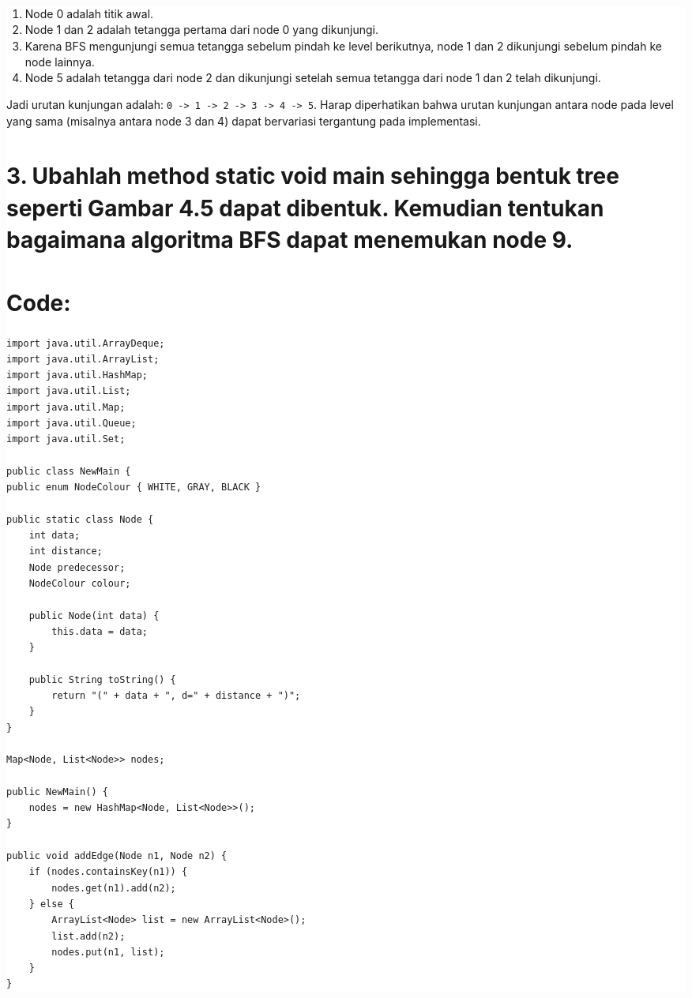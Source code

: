 1. Node 0 adalah titik awal.
2. Node 1 dan 2 adalah tetangga pertama dari node 0 yang dikunjungi.
3. Karena BFS mengunjungi semua tetangga sebelum pindah ke level berikutnya, node 1 dan 2 dikunjungi sebelum pindah ke node lainnya.
4. Node 5 adalah tetangga dari node 2 dan dikunjungi setelah semua tetangga dari node 1 dan 2 telah dikunjungi.

Jadi urutan kunjungan adalah: `0 -> 1 -> 2 -> 3 -> 4 -> 5`. Harap diperhatikan bahwa urutan kunjungan antara node pada level yang sama (misalnya antara node 3 dan 4) dapat bervariasi tergantung pada implementasi.

# 3. Ubahlah method static void main sehingga bentuk tree seperti Gambar 4.5 dapat dibentuk. Kemudian tentukan bagaimana algoritma BFS dapat menemukan node 9.
# Code:
    import java.util.ArrayDeque;
    import java.util.ArrayList;
    import java.util.HashMap;
    import java.util.List;
    import java.util.Map;
    import java.util.Queue;
    import java.util.Set;

    public class NewMain {
    public enum NodeColour { WHITE, GRAY, BLACK }

    public static class Node {
        int data;
        int distance;
        Node predecessor;
        NodeColour colour;

        public Node(int data) {
            this.data = data;
        }

        public String toString() {
            return "(" + data + ", d=" + distance + ")";
        }
    }

    Map<Node, List<Node>> nodes;

    public NewMain() {
        nodes = new HashMap<Node, List<Node>>();
    }

    public void addEdge(Node n1, Node n2) {
        if (nodes.containsKey(n1)) {
            nodes.get(n1).add(n2);
        } else {
            ArrayList<Node> list = new ArrayList<Node>();
            list.add(n2);
            nodes.put(n1, list);
        }
    }
